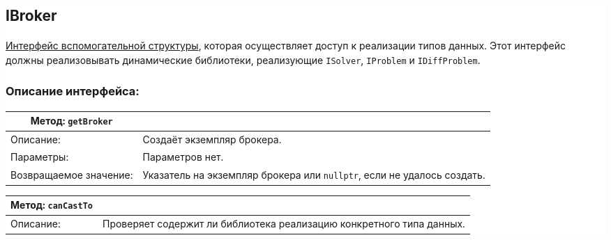 ## <a name="broker"></a>IBroker

[Интерфейс вспомогательной структуры](https://github.com/ThinkingFrog/IVector/blob/main/include/IBroker.h), которая осуществляет доступ к реализации типов данных. Этот интерфейс должны реализовывать динамические библиотеки, реализующие `ISolver`, `IProblem` и `IDiffProblem`.

### Описание интерфейса:

| Метод: `getBroker` | |
|---|---|
| Описание:| Создаёт экземпляр брокера. |
| Параметры: | Параметров нет. |
| Возвращаемое значение:| Указатель на экземпляр брокера или `nullptr`, если не удалось создать. |

| Метод: `canCastTo` | |
|---|---|
| Описание:| Проверяет содержит ли библиотека реализацию конкретного типа данных.  |
